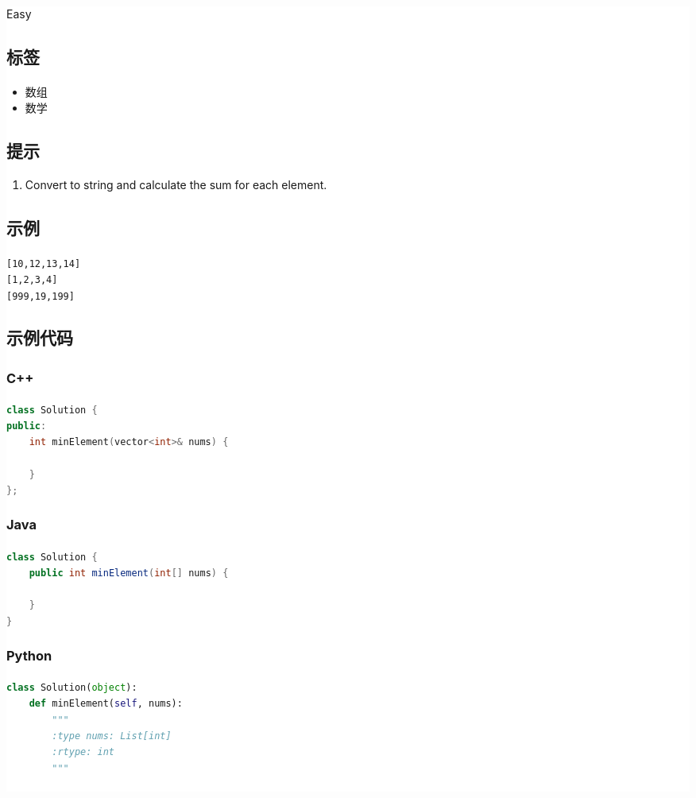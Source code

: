 Easy

## 标签

- 数组
- 数学

## 提示

1. Convert to string and calculate the sum for each element.

## 示例

```
[10,12,13,14]
[1,2,3,4]
[999,19,199]
```

## 示例代码

### C++

```cpp
class Solution {
public:
    int minElement(vector<int>& nums) {
        
    }
};
```

### Java

```java
class Solution {
    public int minElement(int[] nums) {
        
    }
}
```

### Python

```python
class Solution(object):
    def minElement(self, nums):
        """
        :type nums: List[int]
        :rtype: int
        """
        
```

